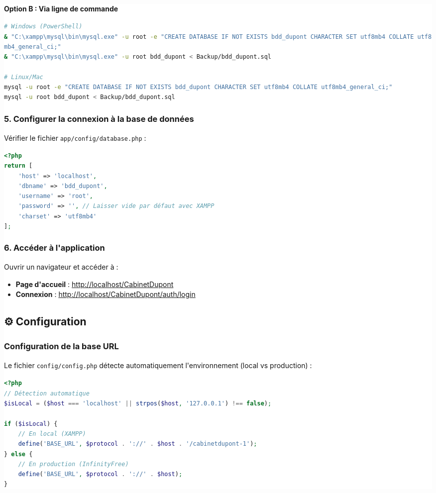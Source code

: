 **Option B : Via ligne de commande**

```bash
# Windows (PowerShell)
& "C:\xampp\mysql\bin\mysql.exe" -u root -e "CREATE DATABASE IF NOT EXISTS bdd_dupont CHARACTER SET utf8mb4 COLLATE utf8mb4_general_ci;"
& "C:\xampp\mysql\bin\mysql.exe" -u root bdd_dupont < Backup/bdd_dupont.sql

# Linux/Mac
mysql -u root -e "CREATE DATABASE IF NOT EXISTS bdd_dupont CHARACTER SET utf8mb4 COLLATE utf8mb4_general_ci;"
mysql -u root bdd_dupont < Backup/bdd_dupont.sql
```

### 5. Configurer la connexion à la base de données

Vérifier le fichier `app/config/database.php` :

```php
<?php
return [
    'host' => 'localhost',
    'dbname' => 'bdd_dupont',
    'username' => 'root',
    'password' => '', // Laisser vide par défaut avec XAMPP
    'charset' => 'utf8mb4'
];
```

### 6. Accéder à l'application

Ouvrir un navigateur et accéder à :
- **Page d'accueil** : [http://localhost/CabinetDupont](http://localhost/CabinetDupont)
- **Connexion** : [http://localhost/CabinetDupont/auth/login](http://localhost/CabinetDupont/auth/login)

## ⚙️ Configuration

### Configuration de la base URL

Le fichier `config/config.php` détecte automatiquement l'environnement (local vs production) :

```php
<?php
// Détection automatique
$isLocal = ($host === 'localhost' || strpos($host, '127.0.0.1') !== false);

if ($isLocal) {
    // En local (XAMPP)
    define('BASE_URL', $protocol . '://' . $host . '/cabinetdupont-1');
} else {
    // En production (InfinityFree)
    define('BASE_URL', $protocol . '://' . $host);
}
```
